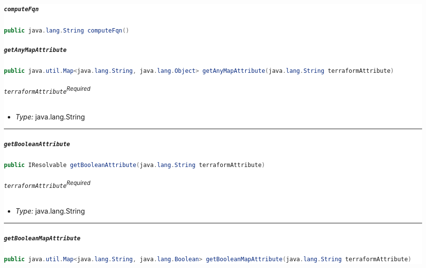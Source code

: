 
##### `computeFqn` <a name="computeFqn" id="@cdktf/provider-mongodbatlas.dataMongodbatlasServerlessInstances.DataMongodbatlasServerlessInstancesResultsOutputReference.computeFqn"></a>

```java
public java.lang.String computeFqn()
```

##### `getAnyMapAttribute` <a name="getAnyMapAttribute" id="@cdktf/provider-mongodbatlas.dataMongodbatlasServerlessInstances.DataMongodbatlasServerlessInstancesResultsOutputReference.getAnyMapAttribute"></a>

```java
public java.util.Map<java.lang.String, java.lang.Object> getAnyMapAttribute(java.lang.String terraformAttribute)
```

###### `terraformAttribute`<sup>Required</sup> <a name="terraformAttribute" id="@cdktf/provider-mongodbatlas.dataMongodbatlasServerlessInstances.DataMongodbatlasServerlessInstancesResultsOutputReference.getAnyMapAttribute.parameter.terraformAttribute"></a>

- *Type:* java.lang.String

---

##### `getBooleanAttribute` <a name="getBooleanAttribute" id="@cdktf/provider-mongodbatlas.dataMongodbatlasServerlessInstances.DataMongodbatlasServerlessInstancesResultsOutputReference.getBooleanAttribute"></a>

```java
public IResolvable getBooleanAttribute(java.lang.String terraformAttribute)
```

###### `terraformAttribute`<sup>Required</sup> <a name="terraformAttribute" id="@cdktf/provider-mongodbatlas.dataMongodbatlasServerlessInstances.DataMongodbatlasServerlessInstancesResultsOutputReference.getBooleanAttribute.parameter.terraformAttribute"></a>

- *Type:* java.lang.String

---

##### `getBooleanMapAttribute` <a name="getBooleanMapAttribute" id="@cdktf/provider-mongodbatlas.dataMongodbatlasServerlessInstances.DataMongodbatlasServerlessInstancesResultsOutputReference.getBooleanMapAttribute"></a>

```java
public java.util.Map<java.lang.String, java.lang.Boolean> getBooleanMapAttribute(java.lang.String terraformAttribute)
```

